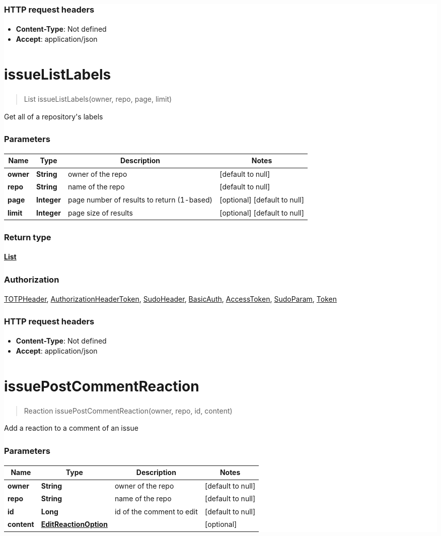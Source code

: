 ### HTTP request headers

- **Content-Type**: Not defined
- **Accept**: application/json

<a name="issueListLabels"></a>
# **issueListLabels**
> List issueListLabels(owner, repo, page, limit)

Get all of a repository&#39;s labels

### Parameters

|Name | Type | Description  | Notes |
|------------- | ------------- | ------------- | -------------|
| **owner** | **String**| owner of the repo | [default to null] |
| **repo** | **String**| name of the repo | [default to null] |
| **page** | **Integer**| page number of results to return (1-based) | [optional] [default to null] |
| **limit** | **Integer**| page size of results | [optional] [default to null] |

### Return type

[**List**](../models/Label.md)

### Authorization

[TOTPHeader](../README.md#TOTPHeader), [AuthorizationHeaderToken](../README.md#AuthorizationHeaderToken), [SudoHeader](../README.md#SudoHeader), [BasicAuth](../README.md#BasicAuth), [AccessToken](../README.md#AccessToken), [SudoParam](../README.md#SudoParam), [Token](../README.md#Token)

### HTTP request headers

- **Content-Type**: Not defined
- **Accept**: application/json

<a name="issuePostCommentReaction"></a>
# **issuePostCommentReaction**
> Reaction issuePostCommentReaction(owner, repo, id, content)

Add a reaction to a comment of an issue

### Parameters

|Name | Type | Description  | Notes |
|------------- | ------------- | ------------- | -------------|
| **owner** | **String**| owner of the repo | [default to null] |
| **repo** | **String**| name of the repo | [default to null] |
| **id** | **Long**| id of the comment to edit | [default to null] |
| **content** | [**EditReactionOption**](../models/EditReactionOption.md)|  | [optional] |
